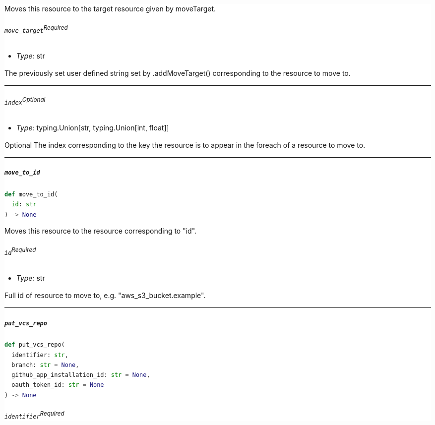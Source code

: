 Moves this resource to the target resource given by moveTarget.

###### `move_target`<sup>Required</sup> <a name="move_target" id="@cdktf/provider-tfe.stack.Stack.moveTo.parameter.moveTarget"></a>

- *Type:* str

The previously set user defined string set by .addMoveTarget() corresponding to the resource to move to.

---

###### `index`<sup>Optional</sup> <a name="index" id="@cdktf/provider-tfe.stack.Stack.moveTo.parameter.index"></a>

- *Type:* typing.Union[str, typing.Union[int, float]]

Optional The index corresponding to the key the resource is to appear in the foreach of a resource to move to.

---

##### `move_to_id` <a name="move_to_id" id="@cdktf/provider-tfe.stack.Stack.moveToId"></a>

```python
def move_to_id(
  id: str
) -> None
```

Moves this resource to the resource corresponding to "id".

###### `id`<sup>Required</sup> <a name="id" id="@cdktf/provider-tfe.stack.Stack.moveToId.parameter.id"></a>

- *Type:* str

Full id of resource to move to, e.g. "aws_s3_bucket.example".

---

##### `put_vcs_repo` <a name="put_vcs_repo" id="@cdktf/provider-tfe.stack.Stack.putVcsRepo"></a>

```python
def put_vcs_repo(
  identifier: str,
  branch: str = None,
  github_app_installation_id: str = None,
  oauth_token_id: str = None
) -> None
```

###### `identifier`<sup>Required</sup> <a name="identifier" id="@cdktf/provider-tfe.stack.Stack.putVcsRepo.parameter.identifier"></a>
